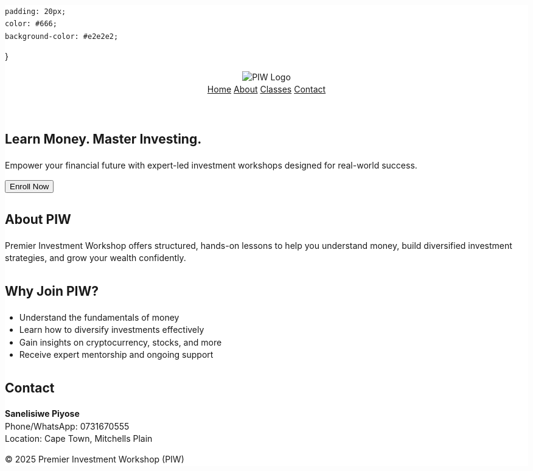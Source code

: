     padding: 20px;
    color: #666;
    background-color: #e2e2e2;
  }
</style>
</head>
<body>
<header>
  <img src="Screenshot_20251006_180552.jpg" alt="PIW Logo" />
  <nav>
    <a href="#">Home</a>
    <a href="#">About</a>
    <a href="#">Classes</a>
    <a href="#">Contact</a>
  </nav>
</header>

<section class="hero">
  <h1>Learn Money. Master Investing.</h1>
  <p>Empower your financial future with expert-led investment workshops designed for real-world success.</p>
  <button>Enroll Now</button>
</section>

<div class="content">
  <section class="section" id="about">
    <h2>About PIW</h2>
    <p>Premier Investment Workshop offers structured, hands-on lessons to help you understand money, build diversified investment strategies, and grow your wealth confidently.</p>
  </section>

  <section class="section" id="why-join">
    <h2>Why Join PIW?</h2>
    <ul>
      <li>Understand the fundamentals of money</li>
      <li>Learn how to diversify investments effectively</li>
      <li>Gain insights on cryptocurrency, stocks, and more</li>
      <li>Receive expert mentorship and ongoing support</li>
    </ul>
  </section>

  <section class="section" id="contact">
    <h2>Contact</h2>
    <p><strong>Sanelisiwe Piyose</strong><br/>Phone/WhatsApp: 0731670555<br/>Location: Cape Town, Mitchells Plain</p>
  </section>
</div>

<footer>
  &copy; 2025 Premier Investment Workshop (PIW)
</footer>
</body>
</html>
